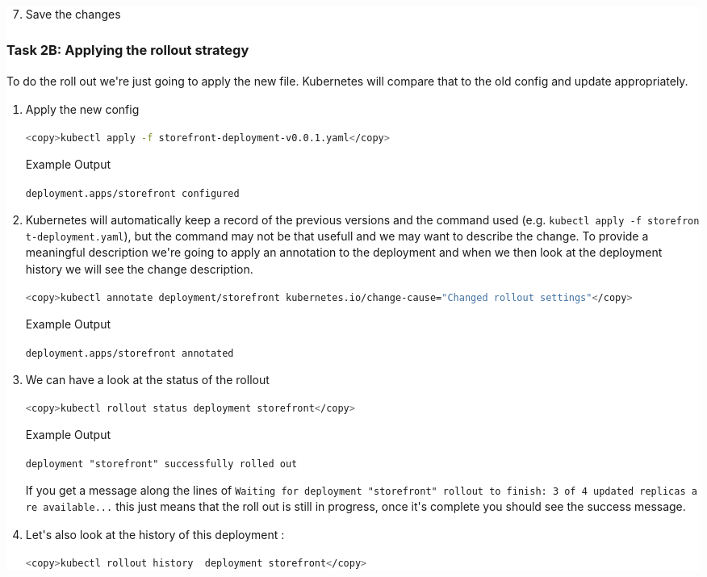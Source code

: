 7.  Save the changes


### Task 2B: Applying the rollout strategy

To do the roll out we're just going to apply the new file. Kubernetes will compare that to the old config and update appropriately.

1.  Apply the new config
  
    ```bash
    <copy>kubectl apply -f storefront-deployment-v0.0.1.yaml</copy>
    ```
    
    Example Output

    ```text
    deployment.apps/storefront configured
    ```

2.  Kubernetes will automatically keep a record of the previous versions and the command used (e.g. `kubectl apply -f storefront-deployment.yaml`), but the command may not be that usefull and we may want to describe the change. To provide a meaningful description we're going to apply an annotation to the deployment and when we then look at the deployment history we will see the change description.
  
    ```bash
    <copy>kubectl annotate deployment/storefront kubernetes.io/change-cause="Changed rollout settings"</copy>
    ```
    
    Example Output

    ```text
    deployment.apps/storefront annotated
    ```
 
3.  We can have a look at the status of the rollout
  
    ```bash
    <copy>kubectl rollout status deployment storefront</copy>
    ```
    
    Example Output

    ```text
    deployment "storefront" successfully rolled out
    ```

    If you get a message along the lines of `Waiting for deployment "storefront" rollout to finish: 3 of 4 updated replicas are available...` this just means that the roll out is still in progress, once it's complete you should see the success message.

4.  Let's also look at the history of this deployment :

    ```bash
    <copy>kubectl rollout history  deployment storefront</copy>
    ```
    